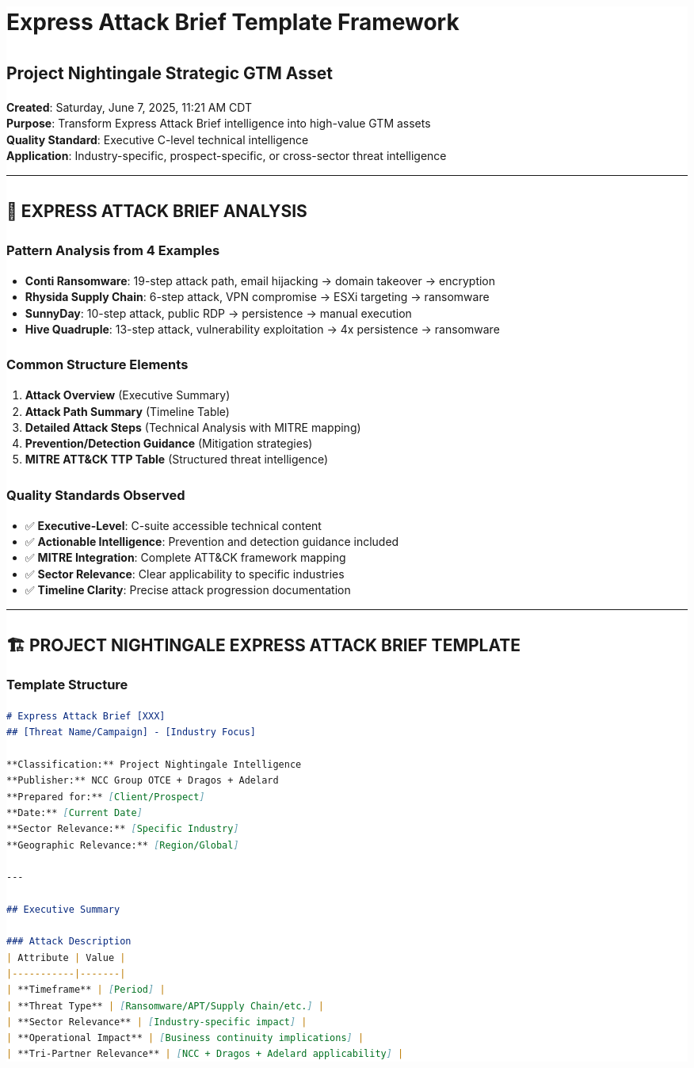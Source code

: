 # Express Attack Brief Template Framework
## Project Nightingale Strategic GTM Asset

**Created**: Saturday, June 7, 2025, 11:21 AM CDT  
**Purpose**: Transform Express Attack Brief intelligence into high-value GTM assets  
**Quality Standard**: Executive C-level technical intelligence  
**Application**: Industry-specific, prospect-specific, or cross-sector threat intelligence  

---

## 🎯 **EXPRESS ATTACK BRIEF ANALYSIS**

### **Pattern Analysis from 4 Examples**
- **Conti Ransomware**: 19-step attack path, email hijacking → domain takeover → encryption
- **Rhysida Supply Chain**: 6-step attack, VPN compromise → ESXi targeting → ransomware
- **SunnyDay**: 10-step attack, public RDP → persistence → manual execution
- **Hive Quadruple**: 13-step attack, vulnerability exploitation → 4x persistence → ransomware

### **Common Structure Elements**
1. **Attack Overview** (Executive Summary)
2. **Attack Path Summary** (Timeline Table)
3. **Detailed Attack Steps** (Technical Analysis with MITRE mapping)
4. **Prevention/Detection Guidance** (Mitigation strategies)
5. **MITRE ATT&CK TTP Table** (Structured threat intelligence)

### **Quality Standards Observed**
- ✅ **Executive-Level**: C-suite accessible technical content
- ✅ **Actionable Intelligence**: Prevention and detection guidance included
- ✅ **MITRE Integration**: Complete ATT&CK framework mapping
- ✅ **Sector Relevance**: Clear applicability to specific industries
- ✅ **Timeline Clarity**: Precise attack progression documentation

---

## 🏗️ **PROJECT NIGHTINGALE EXPRESS ATTACK BRIEF TEMPLATE**

### **Template Structure**
```markdown
# Express Attack Brief [XXX]
## [Threat Name/Campaign] - [Industry Focus]

**Classification:** Project Nightingale Intelligence  
**Publisher:** NCC Group OTCE + Dragos + Adelard  
**Prepared for:** [Client/Prospect]  
**Date:** [Current Date]  
**Sector Relevance:** [Specific Industry]  
**Geographic Relevance:** [Region/Global]  

---

## Executive Summary

### Attack Description
| Attribute | Value |
|-----------|-------|
| **Timeframe** | [Period] |
| **Threat Type** | [Ransomware/APT/Supply Chain/etc.] |
| **Sector Relevance** | [Industry-specific impact] |
| **Operational Impact** | [Business continuity implications] |
| **Tri-Partner Relevance** | [NCC + Dragos + Adelard applicability] |
```
